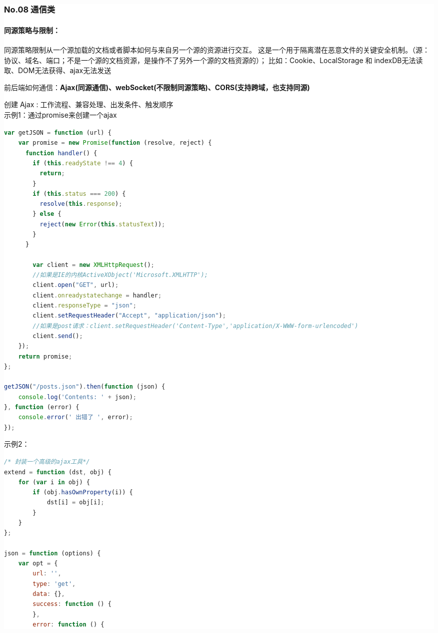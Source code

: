 

### No.08 通信类

#### 同源策略与限制：
同源策略限制从一个源加载的文档或者脚本如何与来自另一个源的资源进行交互。
这是一个用于隔离潜在恶意文件的关键安全机制。（源：协议、域名、端口；不是一个源的文档资源，是操作不了另外一个源的文档资源的）；
比如：Cookie、LocalStorage 和 indexDB无法读取、DOM无法获得、ajax无法发送


前后端如何通信：**Ajax(同源通信)、webSocket(不限制同源策略)、CORS(支持跨域，也支持同源)**                  

创建 Ajax : 工作流程、兼容处理、出发条件、触发顺序                      
示例1：通过promise来创建一个ajax                              
```javascript
var getJSON = function (url) {
    var promise = new Promise(function (resolve, reject) {
      function handler() {
        if (this.readyState !== 4) {
          return;
        }
        if (this.status === 200) {
          resolve(this.response);
        } else {
          reject(new Error(this.statusText));
        }
      }
      
        var client = new XMLHttpRequest();
        //如果是IE的内核ActiveXObject('Microsoft.XMLHTTP');
        client.open("GET", url);
        client.onreadystatechange = handler;
        client.responseType = "json";
        client.setRequestHeader("Accept", "application/json");
        //如果是post请求：client.setRequestHeader('Content-Type','application/X-WWW-form-urlencoded')
        client.send();
    });
    return promise;
};

getJSON("/posts.json").then(function (json) {
    console.log('Contents: ' + json);
}, function (error) {
    console.error(' 出错了 ', error);
});
```

示例2：
```javascript
/* 封装一个高级的ajax工具*/
extend = function (dst, obj) {
    for (var i in obj) {
        if (obj.hasOwnProperty(i)) {
            dst[i] = obj[i];
        }
    }
};

json = function (options) {
    var opt = {
        url: '',
        type: 'get',
        data: {},
        success: function () {
        },
        error: function () {
```